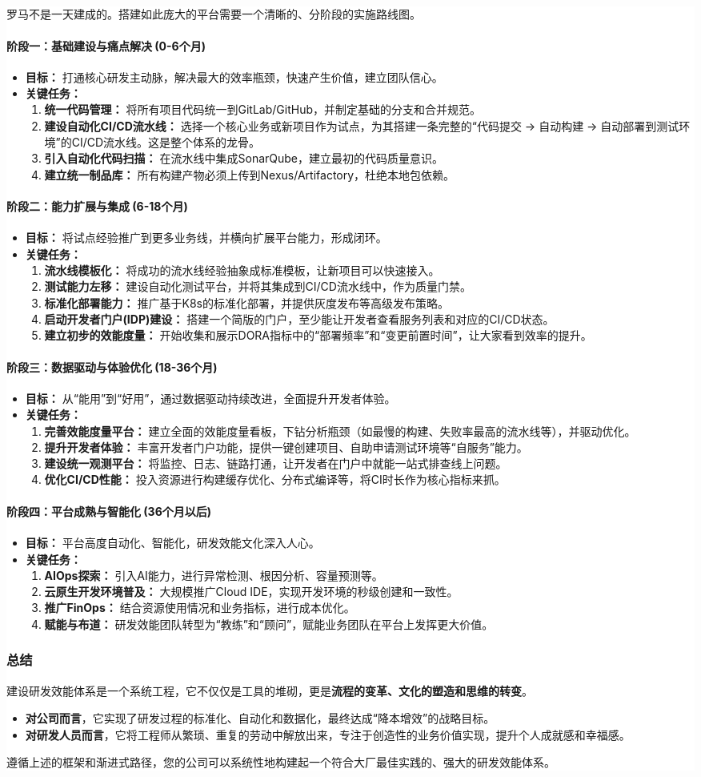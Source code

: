 罗马不是一天建成的。搭建如此庞大的平台需要一个清晰的、分阶段的实施路线图。

#### **阶段一：基础建设与痛点解决 (0-6个月)**

* **目标：** 打通核心研发主动脉，解决最大的效率瓶颈，快速产生价值，建立团队信心。
* **关键任务：**
    1.  **统一代码管理：** 将所有项目代码统一到GitLab/GitHub，并制定基础的分支和合并规范。
    2.  **建设自动化CI/CD流水线：** 选择一个核心业务或新项目作为试点，为其搭建一条完整的“代码提交 -> 自动构建 -> 自动部署到测试环境”的CI/CD流水线。这是整个体系的龙骨。
    3.  **引入自动化代码扫描：** 在流水线中集成SonarQube，建立最初的代码质量意识。
    4.  **建立统一制品库：** 所有构建产物必须上传到Nexus/Artifactory，杜绝本地包依赖。

#### **阶段二：能力扩展与集成 (6-18个月)**

* **目标：** 将试点经验推广到更多业务线，并横向扩展平台能力，形成闭环。
* **关键任务：**
    1.  **流水线模板化：** 将成功的流水线经验抽象成标准模板，让新项目可以快速接入。
    2.  **测试能力左移：** 建设自动化测试平台，并将其集成到CI/CD流水线中，作为质量门禁。
    3.  **标准化部署能力：** 推广基于K8s的标准化部署，并提供灰度发布等高级发布策略。
    4.  **启动开发者门户(IDP)建设：** 搭建一个简版的门户，至少能让开发者查看服务列表和对应的CI/CD状态。
    5.  **建立初步的效能度量：** 开始收集和展示DORA指标中的“部署频率”和“变更前置时间”，让大家看到效率的提升。

#### **阶段三：数据驱动与体验优化 (18-36个月)**

* **目标：** 从“能用”到“好用”，通过数据驱动持续改进，全面提升开发者体验。
* **关键任务：**
    1.  **完善效能度量平台：** 建立全面的效能度量看板，下钻分析瓶颈（如最慢的构建、失败率最高的流水线等），并驱动优化。
    2.  **提升开发者体验：** 丰富开发者门户功能，提供一键创建项目、自助申请测试环境等“自服务”能力。
    3.  **建设统一观测平台：** 将监控、日志、链路打通，让开发者在门户中就能一站式排查线上问题。
    4.  **优化CI/CD性能：** 投入资源进行构建缓存优化、分布式编译等，将CI时长作为核心指标来抓。

#### **阶段四：平台成熟与智能化 (36个月以后)**

* **目标：** 平台高度自动化、智能化，研发效能文化深入人心。
* **关键任务：**
    1.  **AIOps探索：** 引入AI能力，进行异常检测、根因分析、容量预测等。
    2.  **云原生开发环境普及：** 大规模推广Cloud IDE，实现开发环境的秒级创建和一致性。
    3.  **推广FinOps：** 结合资源使用情况和业务指标，进行成本优化。
    4.  **赋能与布道：** 研发效能团队转型为“教练”和“顾问”，赋能业务团队在平台上发挥更大价值。

### 总结

建设研发效能体系是一个系统工程，它不仅仅是工具的堆砌，更是**流程的变革、文化的塑造和思维的转变**。

* **对公司而言**，它实现了研发过程的标准化、自动化和数据化，最终达成“降本增效”的战略目标。
* **对研发人员而言**，它将工程师从繁琐、重复的劳动中解放出来，专注于创造性的业务价值实现，提升个人成就感和幸福感。

遵循上述的框架和渐进式路径，您的公司可以系统性地构建起一个符合大厂最佳实践的、强大的研发效能体系。